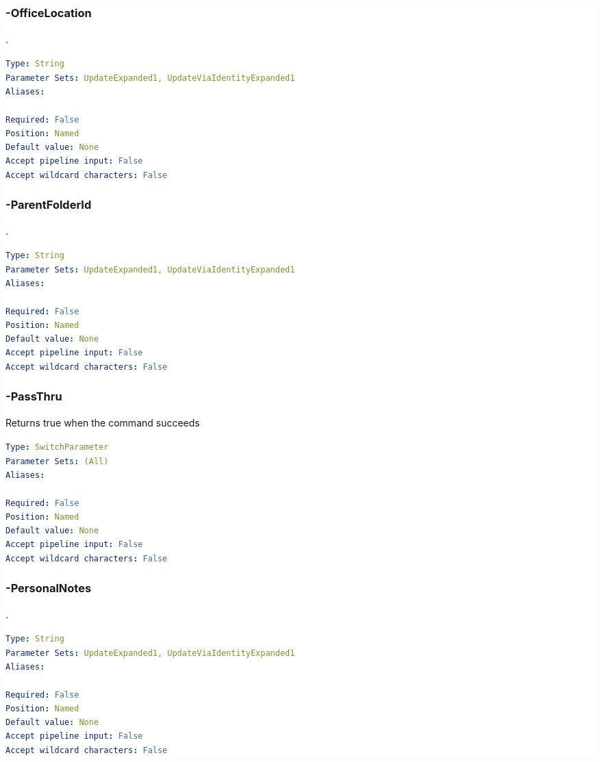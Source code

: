 ### -OfficeLocation
.

```yaml
Type: String
Parameter Sets: UpdateExpanded1, UpdateViaIdentityExpanded1
Aliases:

Required: False
Position: Named
Default value: None
Accept pipeline input: False
Accept wildcard characters: False
```

### -ParentFolderId
.

```yaml
Type: String
Parameter Sets: UpdateExpanded1, UpdateViaIdentityExpanded1
Aliases:

Required: False
Position: Named
Default value: None
Accept pipeline input: False
Accept wildcard characters: False
```

### -PassThru
Returns true when the command succeeds

```yaml
Type: SwitchParameter
Parameter Sets: (All)
Aliases:

Required: False
Position: Named
Default value: None
Accept pipeline input: False
Accept wildcard characters: False
```

### -PersonalNotes
.

```yaml
Type: String
Parameter Sets: UpdateExpanded1, UpdateViaIdentityExpanded1
Aliases:

Required: False
Position: Named
Default value: None
Accept pipeline input: False
Accept wildcard characters: False
```
